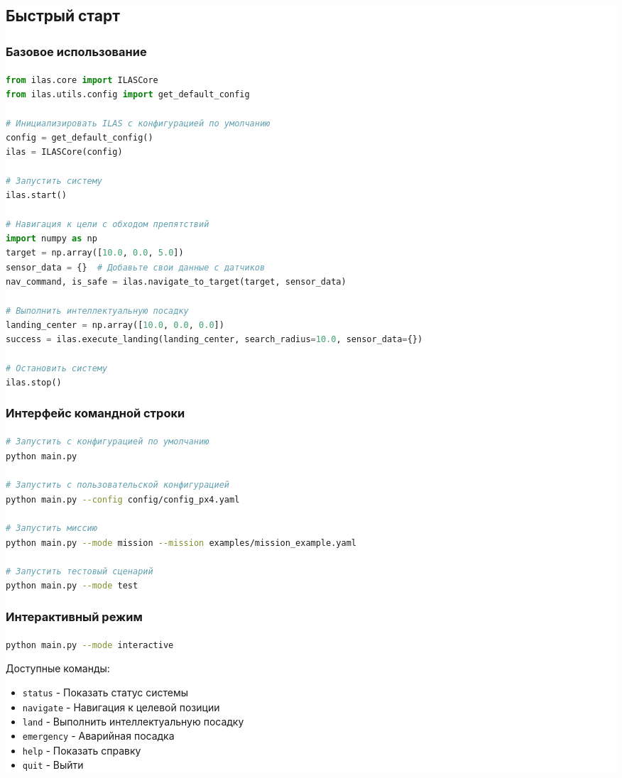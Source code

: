## Быстрый старт

### Базовое использование

```python
from ilas.core import ILASCore
from ilas.utils.config import get_default_config

# Инициализировать ILAS с конфигурацией по умолчанию
config = get_default_config()
ilas = ILASCore(config)

# Запустить систему
ilas.start()

# Навигация к цели с обходом препятствий
import numpy as np
target = np.array([10.0, 0.0, 5.0])
sensor_data = {}  # Добавьте свои данные с датчиков
nav_command, is_safe = ilas.navigate_to_target(target, sensor_data)

# Выполнить интеллектуальную посадку
landing_center = np.array([10.0, 0.0, 0.0])
success = ilas.execute_landing(landing_center, search_radius=10.0, sensor_data={})

# Остановить систему
ilas.stop()
```

### Интерфейс командной строки

```bash
# Запустить с конфигурацией по умолчанию
python main.py

# Запустить с пользовательской конфигурацией
python main.py --config config/config_px4.yaml

# Запустить миссию
python main.py --mode mission --mission examples/mission_example.yaml

# Запустить тестовый сценарий
python main.py --mode test
```

### Интерактивный режим

```bash
python main.py --mode interactive
```

Доступные команды:
- `status` - Показать статус системы
- `navigate` - Навигация к целевой позиции
- `land` - Выполнить интеллектуальную посадку
- `emergency` - Аварийная посадка
- `help` - Показать справку
- `quit` - Выйти
